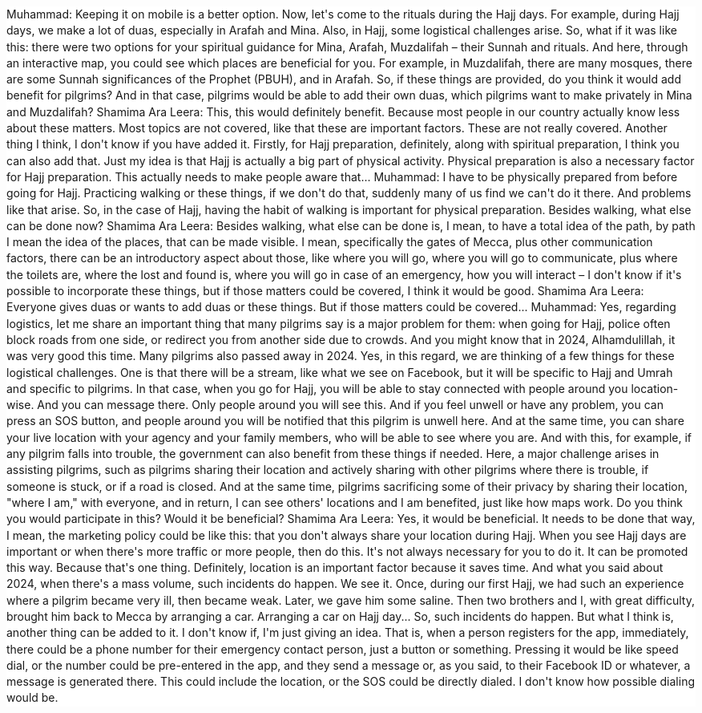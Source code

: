 Muhammad: Keeping it on mobile is a better option. Now, let's come to the rituals during the Hajj days. For example, during Hajj days, we make a lot of duas, especially in Arafah and Mina. Also, in Hajj, some logistical challenges arise. So, what if it was like this: there were two options for your spiritual guidance for Mina, Arafah, Muzdalifah – their Sunnah and rituals. And here, through an interactive map, you could see which places are beneficial for you. For example, in Muzdalifah, there are many mosques, there are some Sunnah significances of the Prophet (PBUH), and in Arafah. So, if these things are provided, do you think it would add benefit for pilgrims? And in that case, pilgrims would be able to add their own duas, which pilgrims want to make privately in Mina and Muzdalifah?
Shamima Ara Leera: This, this would definitely benefit. Because most people in our country actually know less about these matters. Most topics are not covered, like that these are important factors. These are not really covered. Another thing I think, I don't know if you have added it. Firstly, for Hajj preparation, definitely, along with spiritual preparation, I think you can also add that. Just my idea is that Hajj is actually a big part of physical activity. Physical preparation is also a necessary factor for Hajj preparation. This actually needs to make people aware that...
Muhammad: I have to be physically prepared from before going for Hajj. Practicing walking or these things, if we don't do that, suddenly many of us find we can't do it there. And problems like that arise. So, in the case of Hajj, having the habit of walking is important for physical preparation. Besides walking, what else can be done now?
Shamima Ara Leera: Besides walking, what else can be done is, I mean, to have a total idea of the path, by path I mean the idea of the places, that can be made visible. I mean, specifically the gates of Mecca, plus other communication factors, there can be an introductory aspect about those, like where you will go, where you will go to communicate, plus where the toilets are, where the lost and found is, where you will go in case of an emergency, how you will interact – I don't know if it's possible to incorporate these things, but if those matters could be covered, I think it would be good.
Shamima Ara Leera: Everyone gives duas or wants to add duas or these things. But if those matters could be covered...
Muhammad: Yes, regarding logistics, let me share an important thing that many pilgrims say is a major problem for them: when going for Hajj, police often block roads from one side, or redirect you from another side due to crowds. And you might know that in 2024, Alhamdulillah, it was very good this time. Many pilgrims also passed away in 2024. Yes, in this regard, we are thinking of a few things for these logistical challenges. One is that there will be a stream, like what we see on Facebook, but it will be specific to Hajj and Umrah and specific to pilgrims. In that case, when you go for Hajj, you will be able to stay connected with people around you location-wise. And you can message there. Only people around you will see this. And if you feel unwell or have any problem, you can press an SOS button, and people around you will be notified that this pilgrim is unwell here. And at the same time, you can share your live location with your agency and your family members, who will be able to see where you are. And with this, for example, if any pilgrim falls into trouble, the government can also benefit from these things if needed. Here, a major challenge arises in assisting pilgrims, such as pilgrims sharing their location and actively sharing with other pilgrims where there is trouble, if someone is stuck, or if a road is closed. And at the same time, pilgrims sacrificing some of their privacy by sharing their location, "where I am," with everyone, and in return, I can see others' locations and I am benefited, just like how maps work. Do you think you would participate in this? Would it be beneficial?
Shamima Ara Leera: Yes, it would be beneficial. It needs to be done that way, I mean, the marketing policy could be like this: that you don't always share your location during Hajj. When you see Hajj days are important or when there's more traffic or more people, then do this. It's not always necessary for you to do it. It can be promoted this way. Because that's one thing. Definitely, location is an important factor because it saves time. And what you said about 2024, when there's a mass volume, such incidents do happen. We see it. Once, during our first Hajj, we had such an experience where a pilgrim became very ill, then became weak. Later, we gave him some saline. Then two brothers and I, with great difficulty, brought him back to Mecca by arranging a car. Arranging a car on Hajj day... So, such incidents do happen. But what I think is, another thing can be added to it. I don't know if, I'm just giving an idea. That is, when a person registers for the app, immediately, there could be a phone number for their emergency contact person, just a button or something. Pressing it would be like speed dial, or the number could be pre-entered in the app, and they send a message or, as you said, to their Facebook ID or whatever, a message is generated there. This could include the location, or the SOS could be directly dialed. I don't know how possible dialing would be.